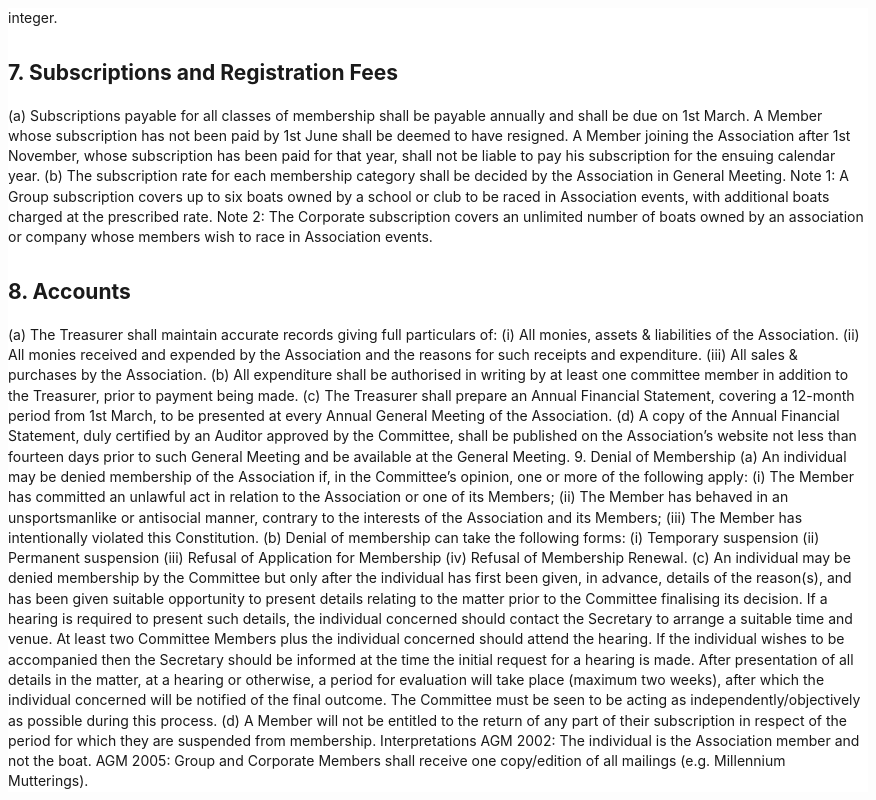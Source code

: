integer.

## 7. Subscriptions and Registration Fees

(a) Subscriptions payable for all classes of membership shall be payable annually and shall be
due on 1st March. A Member whose subscription has not been paid by 1st June shall be
deemed to have resigned. A Member joining the Association after 1st November, whose
subscription has been paid for that year, shall not be liable to pay his subscription for the
ensuing calendar year.
(b) The subscription rate for each membership category shall be decided by the Association in
General Meeting.
Note 1: A Group subscription covers up to six boats owned by a school or club to be raced
in Association events, with additional boats charged at the prescribed rate.
Note 2: The Corporate subscription covers an unlimited number of boats owned by an
association or company whose members wish to race in Association events.

## 8. Accounts

(a) The Treasurer shall maintain accurate records giving full particulars of:
(i) All monies, assets & liabilities of the Association.
(ii) All monies received and expended by the Association and the reasons for such
receipts and expenditure.
(iii) All sales & purchases by the Association.
(b) All expenditure shall be authorised in writing by at least one committee member in addition to
the Treasurer, prior to payment being made.
(c) The Treasurer shall prepare an Annual Financial Statement, covering a 12-month period
from 1st March, to be presented at every Annual General Meeting of the Association.
(d) A copy of the Annual Financial Statement, duly certified by an Auditor approved by the
Committee, shall be published on the Association’s website not less than fourteen days prior
to such General Meeting and be available at the General Meeting.
9. Denial of Membership
(a) An individual may be denied membership of the Association if, in the Committee’s opinion,
one or more of the following apply:
(i) The Member has committed an unlawful act in relation to the Association or one of its
Members;
(ii) The Member has behaved in an unsportsmanlike or antisocial manner, contrary to the
interests of the Association and its Members;
(iii) The Member has intentionally violated this Constitution.
(b) Denial of membership can take the following forms:
(i) Temporary suspension
(ii) Permanent suspension
(iii) Refusal of Application for Membership
(iv) Refusal of Membership Renewal.
(c) An individual may be denied membership by the Committee but only after the individual has
first been given, in advance, details of the reason(s), and has been given suitable
opportunity to present details relating to the matter prior to the Committee finalising its
decision. If a hearing is required to present such details, the individual concerned should
contact the Secretary to arrange a suitable time and venue. At least two Committee
Members plus the individual concerned should attend the hearing. If the individual wishes to
be accompanied then the Secretary should be informed at the time the initial request for a
hearing is made. After presentation of all details in the matter, at a hearing or otherwise, a
period for evaluation will take place (maximum two weeks), after which the individual
concerned will be notified of the final outcome. The Committee must be seen to be acting as
independently/objectively as possible during this process.
(d) A Member will not be entitled to the return of any part of their subscription in respect of the
period for which they are suspended from membership.
Interpretations
AGM 2002: The individual is the Association member and not the boat.
AGM 2005: Group and Corporate Members shall receive one copy/edition of all mailings (e.g.
Millennium Mutterings).
